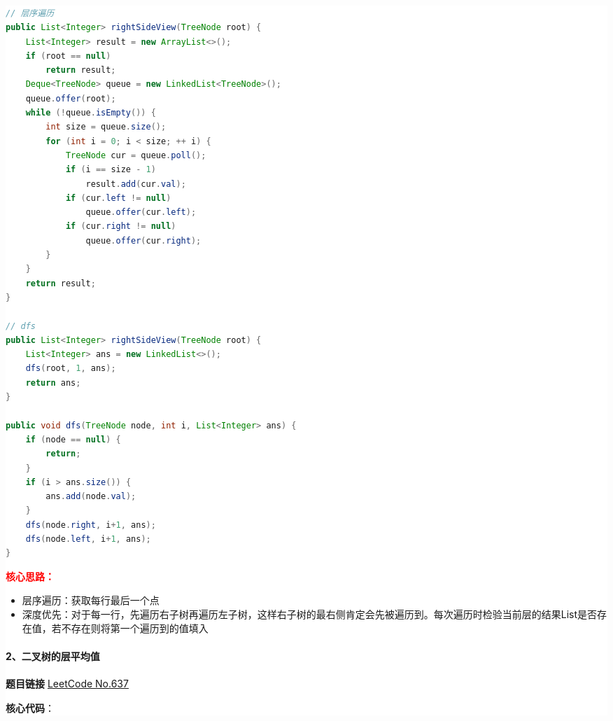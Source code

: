 ```java
// 层序遍历
public List<Integer> rightSideView(TreeNode root) {
    List<Integer> result = new ArrayList<>();
    if (root == null)
        return result;
    Deque<TreeNode> queue = new LinkedList<TreeNode>();
    queue.offer(root);
    while (!queue.isEmpty()) {
        int size = queue.size();
        for (int i = 0; i < size; ++ i) {
            TreeNode cur = queue.poll();
            if (i == size - 1)
                result.add(cur.val);
            if (cur.left != null)
                queue.offer(cur.left);
            if (cur.right != null)
                queue.offer(cur.right);
        }
    }
    return result;
}

// dfs
public List<Integer> rightSideView(TreeNode root) {
    List<Integer> ans = new LinkedList<>();
    dfs(root, 1, ans);
    return ans;
}

public void dfs(TreeNode node, int i, List<Integer> ans) {
    if (node == null) {
        return;
    }
    if (i > ans.size()) {
        ans.add(node.val);
    }
    dfs(node.right, i+1, ans);
    dfs(node.left, i+1, ans);
}
```

**<font color=red>核心思路：</font>** 
- 层序遍历：获取每行最后一个点
- 深度优先：对于每一行，先遍历右子树再遍历左子树，这样右子树的最右侧肯定会先被遍历到。每次遍历时检验当前层的结果List是否存在值，若不存在则将第一个遍历到的值填入

#### 2、二叉树的层平均值

**题目链接**
[LeetCode No.637](https://leetcode.cn/problems/average-of-levels-in-binary-tree/description/?envType=study-plan-v2&envId=top-interview-150)

**核心代码**：
